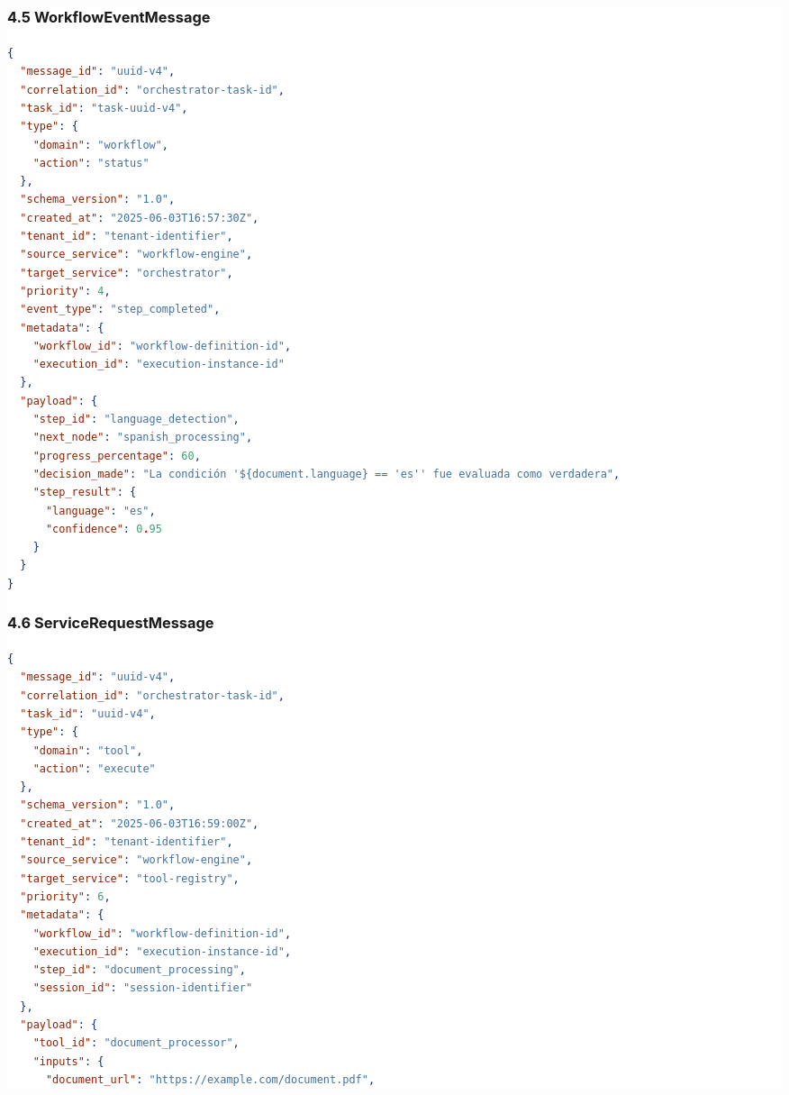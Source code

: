 <a id="45-workfloweventmessage"></a>
### 4.5 WorkflowEventMessage

```json
{
  "message_id": "uuid-v4",
  "correlation_id": "orchestrator-task-id",
  "task_id": "task-uuid-v4",
  "type": {
    "domain": "workflow",
    "action": "status"
  },
  "schema_version": "1.0",
  "created_at": "2025-06-03T16:57:30Z",
  "tenant_id": "tenant-identifier",
  "source_service": "workflow-engine",
  "target_service": "orchestrator",
  "priority": 4,
  "event_type": "step_completed",
  "metadata": {
    "workflow_id": "workflow-definition-id",
    "execution_id": "execution-instance-id"
  },
  "payload": {
    "step_id": "language_detection",
    "next_node": "spanish_processing",
    "progress_percentage": 60,
    "decision_made": "La condición '${document.language} == 'es'' fue evaluada como verdadera",
    "step_result": {
      "language": "es",
      "confidence": 0.95
    }
  }
}
```

<a id="46-servicerequestmessage"></a>
### 4.6 ServiceRequestMessage

```json
{
  "message_id": "uuid-v4",
  "correlation_id": "orchestrator-task-id",
  "task_id": "uuid-v4",
  "type": {
    "domain": "tool",
    "action": "execute"
  },
  "schema_version": "1.0",
  "created_at": "2025-06-03T16:59:00Z",
  "tenant_id": "tenant-identifier",
  "source_service": "workflow-engine",
  "target_service": "tool-registry",
  "priority": 6,
  "metadata": {
    "workflow_id": "workflow-definition-id",
    "execution_id": "execution-instance-id",
    "step_id": "document_processing",
    "session_id": "session-identifier"
  },
  "payload": {
    "tool_id": "document_processor",
    "inputs": {
      "document_url": "https://example.com/document.pdf",
```
